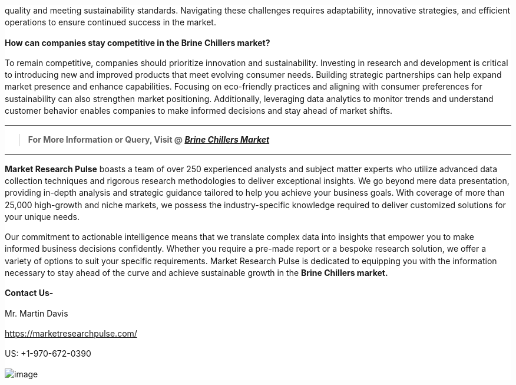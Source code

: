 quality and meeting sustainability standards. Navigating these challenges requires adaptability, innovative strategies, and efficient operations to ensure continued success in the market.</p><p><strong>How can companies stay competitive in the Brine Chillers market?</strong></p><p>To remain competitive, companies should prioritize innovation and sustainability. Investing in research and development is critical to introducing new and improved products that meet evolving consumer needs. Building strategic partnerships can help expand market presence and enhance capabilities. Focusing on eco-friendly practices and aligning with consumer preferences for sustainability can also strengthen market positioning. Additionally, leveraging data analytics to monitor trends and understand customer behavior enables companies to make informed decisions and stay ahead of market shifts.</p><hr /><blockquote><p><strong>For More Information or Query, Visit @&nbsp;<em><a href="https://marketresearchpulse.com/report/69794/brine-chillers-market?utm_source=Linkedin&utm_medium=0116">Brine Chillers Market</a></em></strong></p></blockquote><hr /><p><strong>Market Research Pulse</strong> boasts a team of over 250 experienced analysts and subject matter experts who utilize advanced data collection techniques and rigorous research methodologies to deliver exceptional insights. We go beyond mere data presentation, providing in-depth analysis and strategic guidance tailored to help you achieve your business goals. With coverage of more than 25,000 high-growth and niche markets, we possess the industry-specific knowledge required to deliver customized solutions for your unique needs.</p><p>Our commitment to actionable intelligence means that we translate complex data into insights that empower you to make informed business decisions confidently. Whether you require a pre-made report or a bespoke research solution, we offer a variety of options to suit your specific requirements. Market Research Pulse is dedicated to equipping you with the information necessary to stay ahead of the curve and achieve sustainable growth in the <strong>Brine Chillers market.</strong></p><p><strong>Contact Us-</strong></p><p>Mr. Martin Davis</p><p>https://marketresearchpulse.com/</p><p>US: +1-970-672-0390</p>
![image](https://github.com/user-attachments/assets/b36c0b95-7843-43e9-9d8f-c48534b0e7d4)
